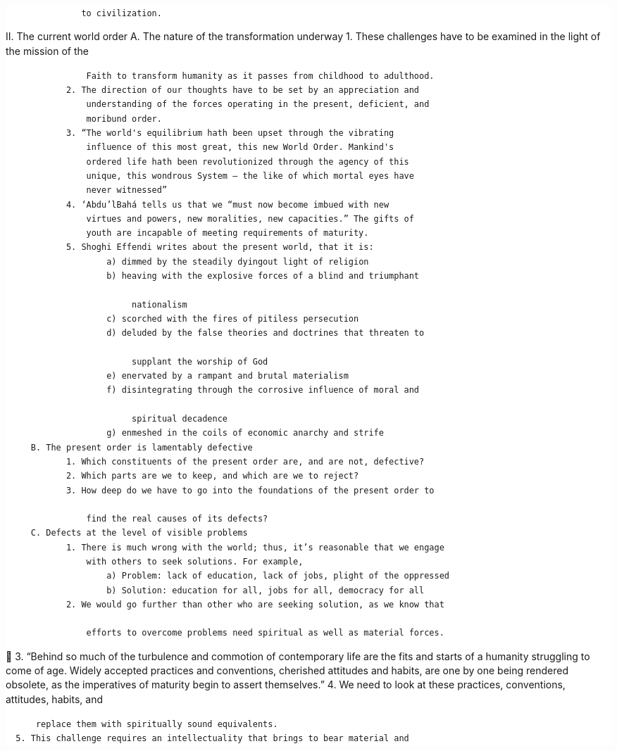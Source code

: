                    to civilization.

II.   The current world order
         A. The nature of the transformation underway
                1. These challenges have to be examined in the light of the mission of the

                    Faith to transform humanity as it passes from childhood to adulthood.
                2. The direction of our thoughts have to be set by an appreciation and
                    understanding of the forces operating in the present, deficient, and
                    moribund order.
                3. “The world's equilibrium hath been upset through the vibrating
                    influence of this most great, this new World Order.​ ​Mankind's
                    ordered life hath been revolutionized through the agency of this
                    unique, this wondrous System – the like of which mortal eyes have
                    never witnessed​”
                4. ‘Abdu’l­Bahá tells us that we “​must now become imbued with new
                    virtues and powers, new moralities, new capacities.” ​The gifts of
                    youth are incapable of meeting requirements of maturity.
                5. Shoghi Effendi writes about the present world, that it is:
                        a) dimmed by the steadily dying­out light of religion
                        b) heaving​ ​with the explosive forces of a blind and triumphant

                             nationalism
                        c) scorched​ ​with the fires of pitiless persecution
                        d) deluded​ ​by the false theories and doctrines that threaten to

                             supplant the worship of God
                        e) enervated​ ​by a rampant and brutal materialism
                        f) disintegrating​ ​through the corrosive influence of moral and

                             spiritual decadence
                        g) enmeshed​ ​in​ ​the coils of economic anarchy and strife
         B. The present order is lamentably defective
                1. Which constituents of the present order are, and are not, defective?
                2. Which parts are we to keep, and which are we to reject?
                3. How deep do we have to go into the foundations of the present order to

                    find the real causes of its defects?
         C. Defects at the level of visible problems
                1. There is much wrong with the world; thus, it’s reasonable that we engage
                    with others to seek solutions. For example,
                        a) Problem: lack of education, lack of jobs, plight of the oppressed
                        b) Solution: education for all, jobs for all, democracy for all
                2. We would go further than other who are seeking solution, as we know that

                    efforts to overcome problems need spiritual as well as material forces.
      3. “Behind so much of the turbulence and commotion of contemporary
          life are the fits and starts of a humanity struggling to come of age.
          Widely accepted practices and conventions, cherished attitudes and
          habits, are one by one being rendered obsolete, as the imperatives
          of maturity begin to assert themselves​.”
      4. We need to look at these practices, conventions, attitudes, habits, and

          replace them with spiritually sound equivalents.
      5. This challenge requires an intellectuality that brings to bear material and
